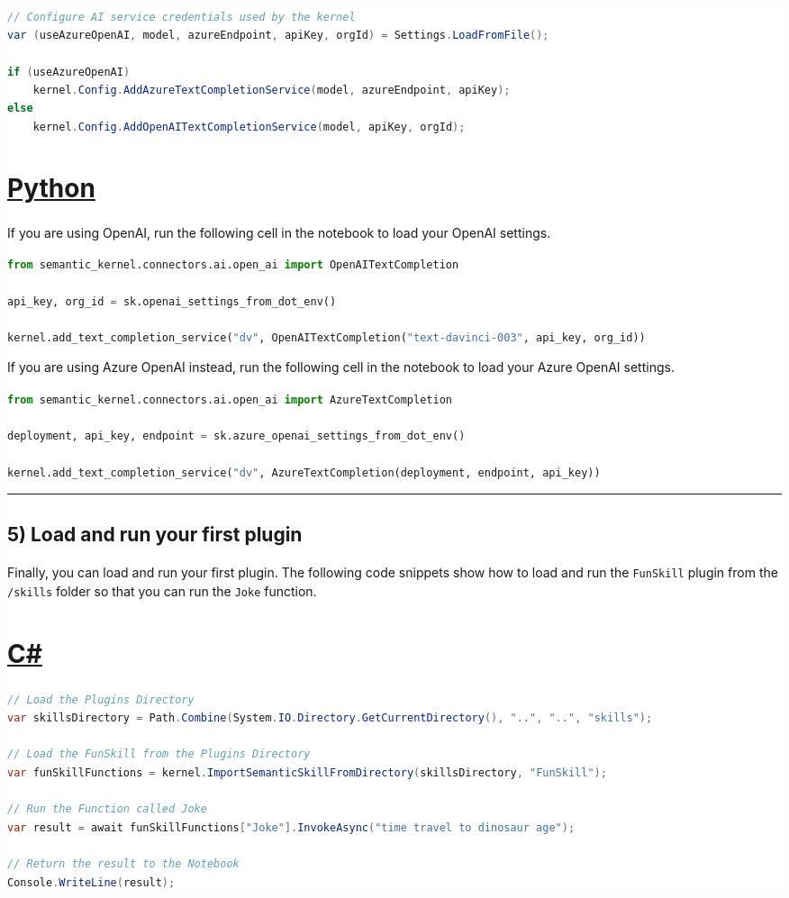 ```csharp
// Configure AI service credentials used by the kernel
var (useAzureOpenAI, model, azureEndpoint, apiKey, orgId) = Settings.LoadFromFile();

if (useAzureOpenAI)
    kernel.Config.AddAzureTextCompletionService(model, azureEndpoint, apiKey);
else
    kernel.Config.AddOpenAITextCompletionService(model, apiKey, orgId);
```

# [Python](#tab/python)

If you are using OpenAI, run the following cell in the notebook to load your OpenAI settings.

```python
from semantic_kernel.connectors.ai.open_ai import OpenAITextCompletion

api_key, org_id = sk.openai_settings_from_dot_env()

kernel.add_text_completion_service("dv", OpenAITextCompletion("text-davinci-003", api_key, org_id))
```


If you are using Azure OpenAI instead, run the following cell in the notebook to load your Azure OpenAI settings.

```python
from semantic_kernel.connectors.ai.open_ai import AzureTextCompletion

deployment, api_key, endpoint = sk.azure_openai_settings_from_dot_env()

kernel.add_text_completion_service("dv", AzureTextCompletion(deployment, endpoint, api_key))
```

---

## 5) Load and run your first plugin
Finally, you can load and run your first plugin. The following code snippets show how to load and run the `FunSkill` plugin from the `/skills` folder so that you can run the `Joke` function.

# [C#](#tab/Csharp)

```csharp
// Load the Plugins Directory
var skillsDirectory = Path.Combine(System.IO.Directory.GetCurrentDirectory(), "..", "..", "skills");

// Load the FunSkill from the Plugins Directory
var funSkillFunctions = kernel.ImportSemanticSkillFromDirectory(skillsDirectory, "FunSkill");

// Run the Function called Joke
var result = await funSkillFunctions["Joke"].InvokeAsync("time travel to dinosaur age");

// Return the result to the Notebook
Console.WriteLine(result);
```
